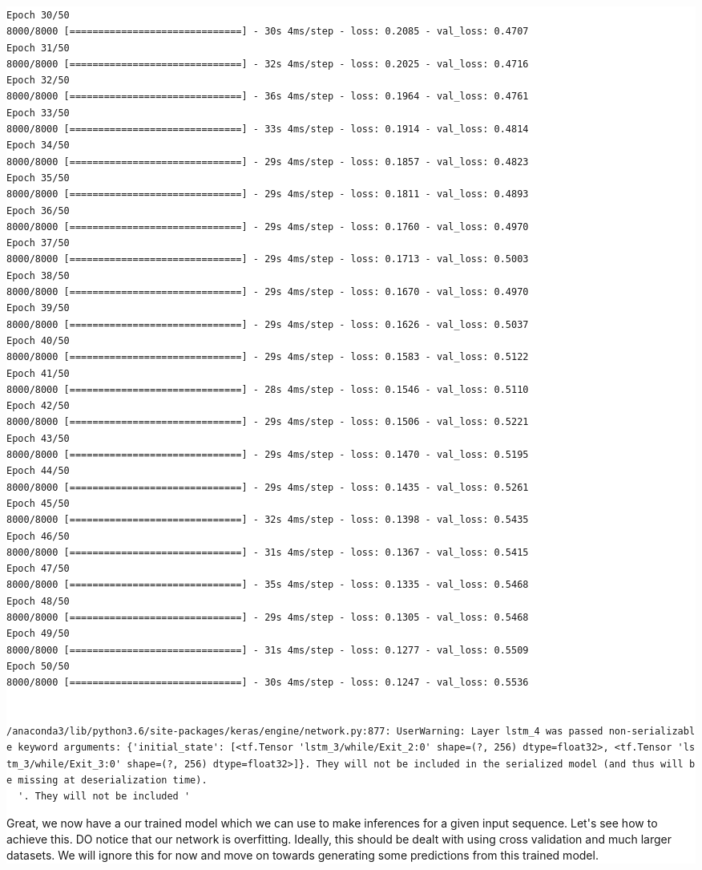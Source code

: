     Epoch 30/50
    8000/8000 [==============================] - 30s 4ms/step - loss: 0.2085 - val_loss: 0.4707
    Epoch 31/50
    8000/8000 [==============================] - 32s 4ms/step - loss: 0.2025 - val_loss: 0.4716
    Epoch 32/50
    8000/8000 [==============================] - 36s 4ms/step - loss: 0.1964 - val_loss: 0.4761
    Epoch 33/50
    8000/8000 [==============================] - 33s 4ms/step - loss: 0.1914 - val_loss: 0.4814
    Epoch 34/50
    8000/8000 [==============================] - 29s 4ms/step - loss: 0.1857 - val_loss: 0.4823
    Epoch 35/50
    8000/8000 [==============================] - 29s 4ms/step - loss: 0.1811 - val_loss: 0.4893
    Epoch 36/50
    8000/8000 [==============================] - 29s 4ms/step - loss: 0.1760 - val_loss: 0.4970
    Epoch 37/50
    8000/8000 [==============================] - 29s 4ms/step - loss: 0.1713 - val_loss: 0.5003
    Epoch 38/50
    8000/8000 [==============================] - 29s 4ms/step - loss: 0.1670 - val_loss: 0.4970
    Epoch 39/50
    8000/8000 [==============================] - 29s 4ms/step - loss: 0.1626 - val_loss: 0.5037
    Epoch 40/50
    8000/8000 [==============================] - 29s 4ms/step - loss: 0.1583 - val_loss: 0.5122
    Epoch 41/50
    8000/8000 [==============================] - 28s 4ms/step - loss: 0.1546 - val_loss: 0.5110
    Epoch 42/50
    8000/8000 [==============================] - 29s 4ms/step - loss: 0.1506 - val_loss: 0.5221
    Epoch 43/50
    8000/8000 [==============================] - 29s 4ms/step - loss: 0.1470 - val_loss: 0.5195
    Epoch 44/50
    8000/8000 [==============================] - 29s 4ms/step - loss: 0.1435 - val_loss: 0.5261
    Epoch 45/50
    8000/8000 [==============================] - 32s 4ms/step - loss: 0.1398 - val_loss: 0.5435
    Epoch 46/50
    8000/8000 [==============================] - 31s 4ms/step - loss: 0.1367 - val_loss: 0.5415
    Epoch 47/50
    8000/8000 [==============================] - 35s 4ms/step - loss: 0.1335 - val_loss: 0.5468
    Epoch 48/50
    8000/8000 [==============================] - 29s 4ms/step - loss: 0.1305 - val_loss: 0.5468
    Epoch 49/50
    8000/8000 [==============================] - 31s 4ms/step - loss: 0.1277 - val_loss: 0.5509
    Epoch 50/50
    8000/8000 [==============================] - 30s 4ms/step - loss: 0.1247 - val_loss: 0.5536


    /anaconda3/lib/python3.6/site-packages/keras/engine/network.py:877: UserWarning: Layer lstm_4 was passed non-serializable keyword arguments: {'initial_state': [<tf.Tensor 'lstm_3/while/Exit_2:0' shape=(?, 256) dtype=float32>, <tf.Tensor 'lstm_3/while/Exit_3:0' shape=(?, 256) dtype=float32>]}. They will not be included in the serialized model (and thus will be missing at deserialization time).
      '. They will not be included '


Great, we now have a our trained model which we can use to make inferences for a given input sequence. Let's see how to achieve this. DO notice that our network is overfitting. Ideally, this should be dealt with using cross validation and much larger datasets. We will ignore this for now and move on towards generating some predictions from this trained model. 
